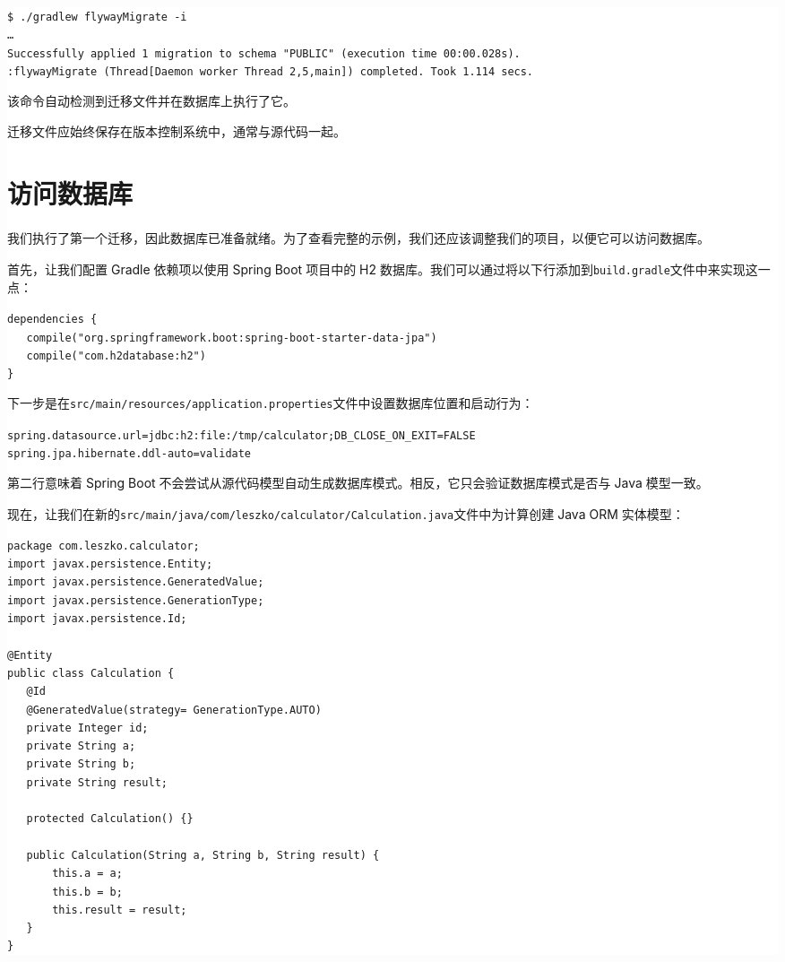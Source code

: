```
$ ./gradlew flywayMigrate -i
…
Successfully applied 1 migration to schema "PUBLIC" (execution time 00:00.028s).
:flywayMigrate (Thread[Daemon worker Thread 2,5,main]) completed. Took 1.114 secs.
```

该命令自动检测到迁移文件并在数据库上执行了它。

迁移文件应始终保存在版本控制系统中，通常与源代码一起。

# 访问数据库

我们执行了第一个迁移，因此数据库已准备就绪。为了查看完整的示例，我们还应该调整我们的项目，以便它可以访问数据库。

首先，让我们配置 Gradle 依赖项以使用 Spring Boot 项目中的 H2 数据库。我们可以通过将以下行添加到`build.gradle`文件中来实现这一点：

```
dependencies {
   compile("org.springframework.boot:spring-boot-starter-data-jpa")
   compile("com.h2database:h2")
}
```

下一步是在`src/main/resources/application.properties`文件中设置数据库位置和启动行为：

```
spring.datasource.url=jdbc:h2:file:/tmp/calculator;DB_CLOSE_ON_EXIT=FALSE
spring.jpa.hibernate.ddl-auto=validate
```

第二行意味着 Spring Boot 不会尝试从源代码模型自动生成数据库模式。相反，它只会验证数据库模式是否与 Java 模型一致。

现在，让我们在新的`src/main/java/com/leszko/calculator/Calculation.java`文件中为计算创建 Java ORM 实体模型：

```
package com.leszko.calculator;
import javax.persistence.Entity;
import javax.persistence.GeneratedValue;
import javax.persistence.GenerationType;
import javax.persistence.Id;

@Entity
public class Calculation {
   @Id
   @GeneratedValue(strategy= GenerationType.AUTO)
   private Integer id;
   private String a;
   private String b;
   private String result;

   protected Calculation() {}

   public Calculation(String a, String b, String result) {
       this.a = a;
       this.b = b;
       this.result = result;
   }
}
```
